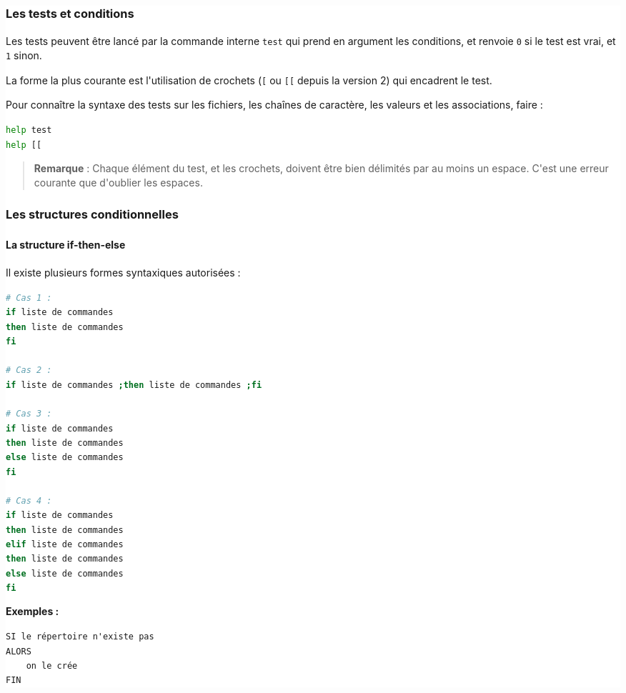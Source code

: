 ### Les tests et conditions

Les tests peuvent être lancé par la commande interne `test` qui prend en argument les conditions, et renvoie `0` si le test est vrai, et `1` sinon.

La forme la plus courante est l'utilisation de crochets (`[` ou `[[` depuis la version 2) qui encadrent le test.

Pour connaître la syntaxe des tests sur les fichiers, les chaînes de caractère, les valeurs et les associations, faire :

```bash
help test
help [[
```

> **Remarque** : Chaque élément du test, et les crochets, doivent être bien délimités par au moins un espace. C'est une erreur courante que d'oublier les espaces.

### Les structures conditionnelles

#### La structure if-then-else

Il existe plusieurs formes syntaxiques autorisées :

```bash
# Cas 1 :
if liste de commandes
then liste de commandes
fi

# Cas 2 :
if liste de commandes ;then liste de commandes ;fi

# Cas 3 :
if liste de commandes
then liste de commandes
else liste de commandes
fi

# Cas 4 :
if liste de commandes
then liste de commandes
elif liste de commandes
then liste de commandes
else liste de commandes
fi
```

**Exemples :**

```
SI le répertoire n'existe pas
ALORS
    on le crée
FIN
```
